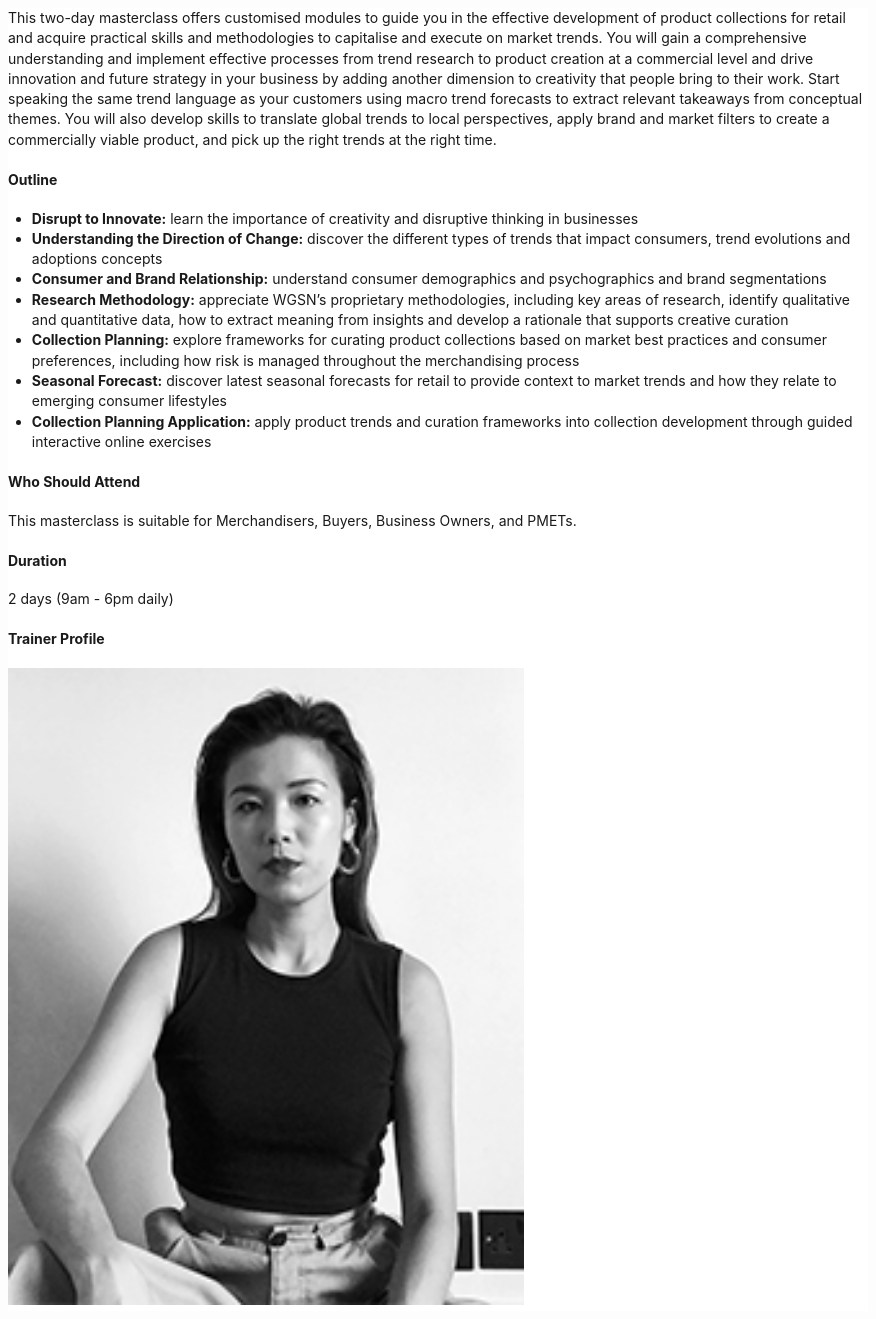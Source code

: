 <p>This two-day masterclass offers customised modules to guide you in the effective development of
product collections for retail and acquire practical skills and methodologies to capitalise and execute on
market trends. You will gain a comprehensive understanding and implement effective processes from
trend research to product creation at a commercial level and drive innovation and future strategy in your
business by adding another dimension to creativity that people bring to their work. Start speaking the
same trend language as your customers using macro trend forecasts to extract relevant takeaways from
conceptual themes. You will also develop skills to translate global trends to local perspectives, apply
brand and market filters to create a commercially viable product, and pick up the right trends at the right
time.</p>

<h4>Outline</h4>

- <b>Disrupt to Innovate:</b> learn the importance of creativity and disruptive thinking in businesses
- <b>Understanding the Direction of Change:</b> discover the different types of trends that impact consumers, trend evolutions and adoptions concepts
- <b>Consumer and Brand Relationship:</b> understand consumer demographics and psychographics and brand segmentations
- <b>Research Methodology:</b> appreciate WGSN’s proprietary methodologies, including key areas of
research, identify qualitative and quantitative data, how to extract meaning from insights and
develop a rationale that supports creative curation
- <b>Collection Planning:</b> explore frameworks for curating product collections based on market best
practices and consumer preferences, including how risk is managed throughout the merchandising process
- <b>Seasonal Forecast:</b> discover latest seasonal forecasts for retail to provide context to
market trends and how they relate to emerging consumer lifestyles
- <b>Collection Planning Application:</b> apply product trends and curation frameworks into collection
development through guided interactive online exercises

<h4>Who Should Attend</h4>
<p>This masterclass is suitable for Merchandisers, Buyers, Business Owners, and PMETs.</p>

<h4>Duration</h4>
<p>2 days (9am - 6pm daily)</p>

<h4>Trainer Profile</h4>
    
    
<div class="row">
    <div class="col is-4">
		<figure style="margin:0;">
			<img src="/images/images-2021/Masterclass Trainer_Jessica Tang.png" style="width:60%;">
			<figcaption class="has-text-weight-bold" style="color:#0AD25A"> </figcaption>
		</figure>
	</div>
	<div class="col is-8">
